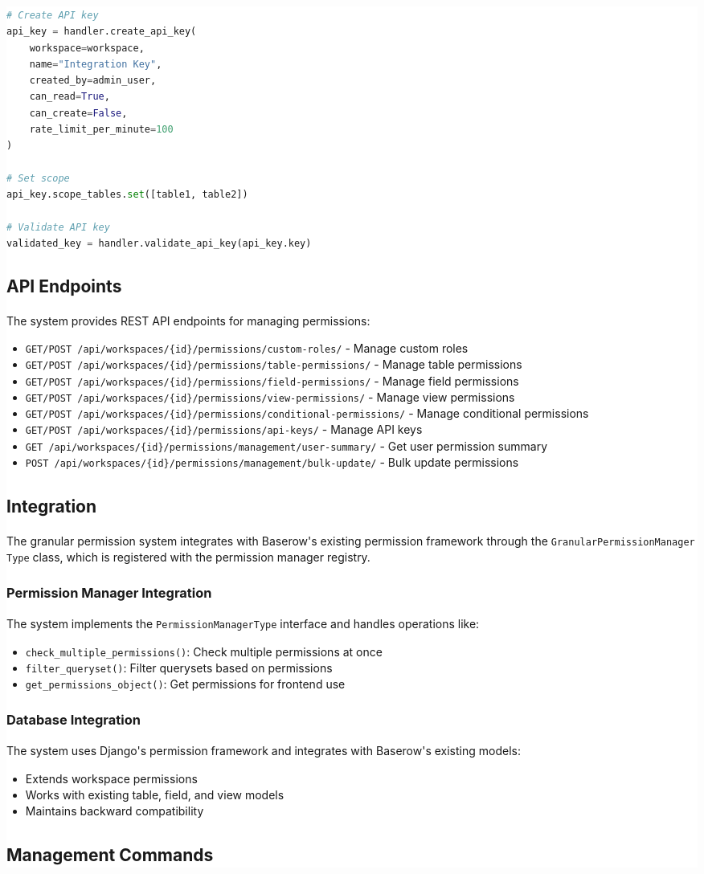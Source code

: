 ```python
# Create API key
api_key = handler.create_api_key(
    workspace=workspace,
    name="Integration Key",
    created_by=admin_user,
    can_read=True,
    can_create=False,
    rate_limit_per_minute=100
)

# Set scope
api_key.scope_tables.set([table1, table2])

# Validate API key
validated_key = handler.validate_api_key(api_key.key)
```

## API Endpoints

The system provides REST API endpoints for managing permissions:

- `GET/POST /api/workspaces/{id}/permissions/custom-roles/` - Manage custom roles
- `GET/POST /api/workspaces/{id}/permissions/table-permissions/` - Manage table permissions
- `GET/POST /api/workspaces/{id}/permissions/field-permissions/` - Manage field permissions
- `GET/POST /api/workspaces/{id}/permissions/view-permissions/` - Manage view permissions
- `GET/POST /api/workspaces/{id}/permissions/conditional-permissions/` - Manage conditional permissions
- `GET/POST /api/workspaces/{id}/permissions/api-keys/` - Manage API keys
- `GET /api/workspaces/{id}/permissions/management/user-summary/` - Get user permission summary
- `POST /api/workspaces/{id}/permissions/management/bulk-update/` - Bulk update permissions

## Integration

The granular permission system integrates with Baserow's existing permission framework through the `GranularPermissionManagerType` class, which is registered with the permission manager registry.

### Permission Manager Integration

The system implements the `PermissionManagerType` interface and handles operations like:
- `check_multiple_permissions()`: Check multiple permissions at once
- `filter_queryset()`: Filter querysets based on permissions
- `get_permissions_object()`: Get permissions for frontend use

### Database Integration

The system uses Django's permission framework and integrates with Baserow's existing models:
- Extends workspace permissions
- Works with existing table, field, and view models
- Maintains backward compatibility

## Management Commands
